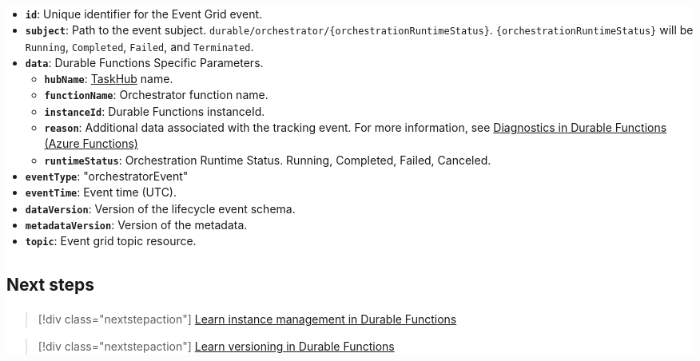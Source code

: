 * **`id`**: Unique identifier for the Event Grid event.
* **`subject`**: Path to the event subject. `durable/orchestrator/{orchestrationRuntimeStatus}`. `{orchestrationRuntimeStatus}` will be `Running`, `Completed`, `Failed`, and `Terminated`.  
* **`data`**: Durable Functions Specific Parameters.
  * **`hubName`**: [TaskHub](durable-functions-task-hubs.md) name.
  * **`functionName`**: Orchestrator function name.
  * **`instanceId`**: Durable Functions instanceId.
  * **`reason`**: Additional data associated with the tracking event. For more information, see [Diagnostics in Durable Functions (Azure Functions)](durable-functions-diagnostics.md)
  * **`runtimeStatus`**: Orchestration Runtime Status. Running, Completed, Failed, Canceled.
* **`eventType`**: "orchestratorEvent"
* **`eventTime`**: Event time (UTC).
* **`dataVersion`**: Version of the lifecycle event schema.
* **`metadataVersion`**:  Version of the metadata.
* **`topic`**: Event grid topic resource.

## Next steps

> [!div class="nextstepaction"]
> [Learn instance management in Durable Functions](durable-functions-instance-management.md)

> [!div class="nextstepaction"]
> [Learn versioning in Durable Functions](durable-functions-versioning.md)
